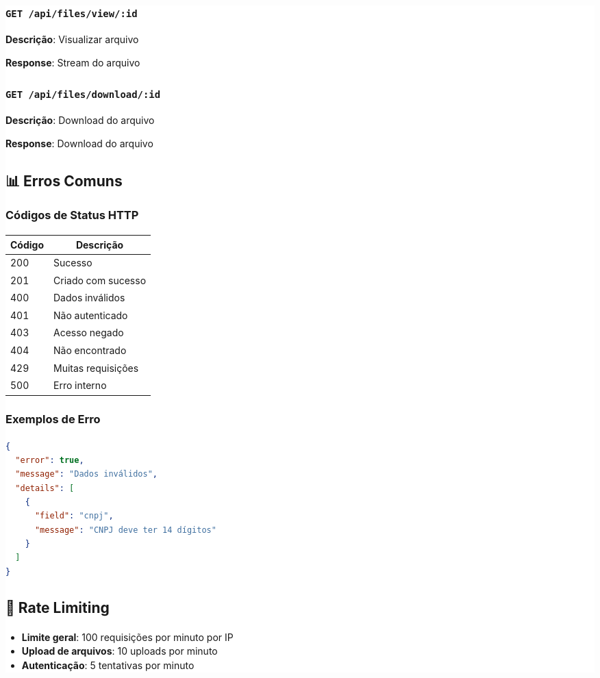 ### `GET /api/files/view/:id`
**Descrição**: Visualizar arquivo

**Response**: Stream do arquivo

### `GET /api/files/download/:id`
**Descrição**: Download do arquivo

**Response**: Download do arquivo

## 📊 Erros Comuns

### Códigos de Status HTTP

| Código | Descrição |
|--------|-----------|
| 200 | Sucesso |
| 201 | Criado com sucesso |
| 400 | Dados inválidos |
| 401 | Não autenticado |
| 403 | Acesso negado |
| 404 | Não encontrado |
| 429 | Muitas requisições |
| 500 | Erro interno |

### Exemplos de Erro

```json
{
  "error": true,
  "message": "Dados inválidos",
  "details": [
    {
      "field": "cnpj",
      "message": "CNPJ deve ter 14 dígitos"
    }
  ]
}
```

## 🔧 Rate Limiting

- **Limite geral**: 100 requisições por minuto por IP
- **Upload de arquivos**: 10 uploads por minuto
- **Autenticação**: 5 tentativas por minuto
